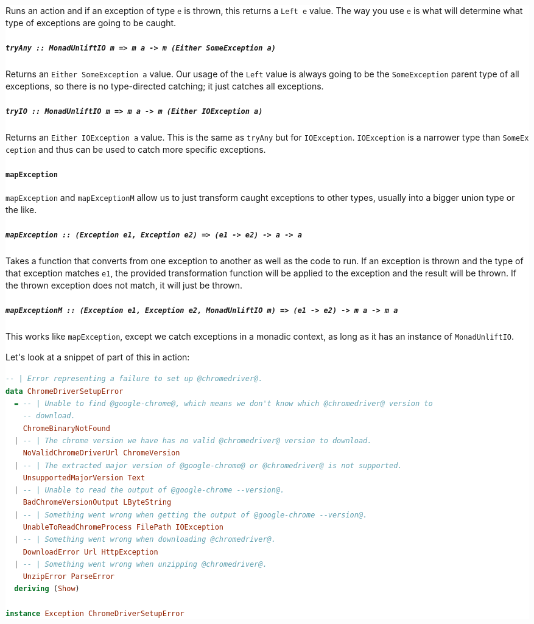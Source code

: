 Runs an action and if an exception of type `e` is thrown, this returns a `Left e` value. The way you
use `e` is what will determine what type of exceptions are going to be caught.

##### `tryAny :: MonadUnliftIO m => m a -> m (Either SomeException a)`

Returns an `Either SomeException a` value. Our usage of the `Left` value is always going to be the
`SomeException` parent type of all exceptions, so there is no type-directed catching; it just
catches all exceptions.

##### `tryIO :: MonadUnliftIO m => m a -> m (Either IOException a)`

Returns an `Either IOException a` value. This is the same as `tryAny` but for `IOException`.
`IOException` is a narrower type than `SomeException` and thus can be used to catch more specific
exceptions.

#### `mapException`

`mapException` and `mapExceptionM` allow us to just transform caught exceptions to other types,
usually into a bigger union type or the like.

##### `mapException :: (Exception e1, Exception e2) => (e1 -> e2) -> a -> a`

Takes a function that converts from one exception to another as well as the code to run. If an
exception is thrown and the type of that exception matches `e1`, the provided transformation
function will be applied to the exception and the result will be thrown. If the thrown exception
does not match, it will just be thrown.

##### `mapExceptionM :: (Exception e1, Exception e2, MonadUnliftIO m) => (e1 -> e2) -> m a -> m a`

This works like `mapException`, except we catch exceptions in a monadic context, as long as it has
an instance of `MonadUnliftIO`.

Let's look at a snippet of part of this in action:

```haskell
-- | Error representing a failure to set up @chromedriver@.
data ChromeDriverSetupError
  = -- | Unable to find @google-chrome@, which means we don't know which @chromedriver@ version to
    -- download.
    ChromeBinaryNotFound
  | -- | The chrome version we have has no valid @chromedriver@ version to download.
    NoValidChromeDriverUrl ChromeVersion
  | -- | The extracted major version of @google-chrome@ or @chromedriver@ is not supported.
    UnsupportedMajorVersion Text
  | -- | Unable to read the output of @google-chrome --version@.
    BadChromeVersionOutput LByteString
  | -- | Something went wrong when getting the output of @google-chrome --version@.
    UnableToReadChromeProcess FilePath IOException
  | -- | Something went wrong when downloading @chromedriver@.
    DownloadError Url HttpException
  | -- | Something went wrong when unzipping @chromedriver@.
    UnzipError ParseError
  deriving (Show)

instance Exception ChromeDriverSetupError
```
